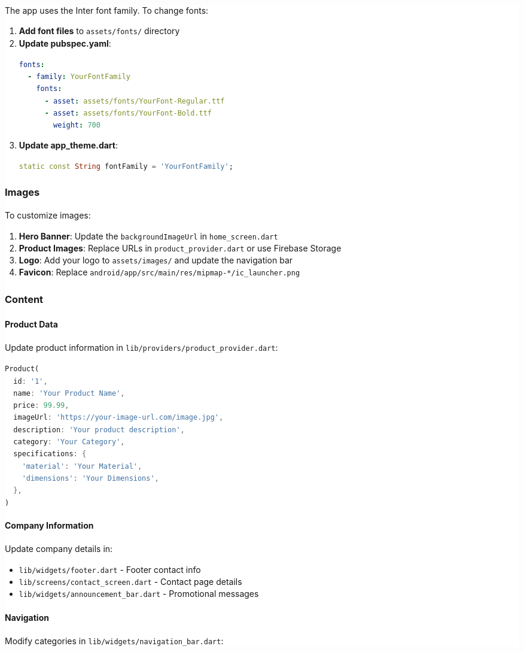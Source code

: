 The app uses the Inter font family. To change fonts:

1. **Add font files** to `assets/fonts/` directory
2. **Update pubspec.yaml**:
   ```yaml
   fonts:
     - family: YourFontFamily
       fonts:
         - asset: assets/fonts/YourFont-Regular.ttf
         - asset: assets/fonts/YourFont-Bold.ttf
           weight: 700
   ```
3. **Update app_theme.dart**:
   ```dart
   static const String fontFamily = 'YourFontFamily';
   ```

### Images

To customize images:

1. **Hero Banner**: Update the `backgroundImageUrl` in `home_screen.dart`
2. **Product Images**: Replace URLs in `product_provider.dart` or use Firebase Storage
3. **Logo**: Add your logo to `assets/images/` and update the navigation bar
4. **Favicon**: Replace `android/app/src/main/res/mipmap-*/ic_launcher.png`

### Content

#### Product Data
Update product information in `lib/providers/product_provider.dart`:

```dart
Product(
  id: '1',
  name: 'Your Product Name',
  price: 99.99,
  imageUrl: 'https://your-image-url.com/image.jpg',
  description: 'Your product description',
  category: 'Your Category',
  specifications: {
    'material': 'Your Material',
    'dimensions': 'Your Dimensions',
  },
)
```

#### Company Information
Update company details in:
- `lib/widgets/footer.dart` - Footer contact info
- `lib/screens/contact_screen.dart` - Contact page details
- `lib/widgets/announcement_bar.dart` - Promotional messages

#### Navigation
Modify categories in `lib/widgets/navigation_bar.dart`:
